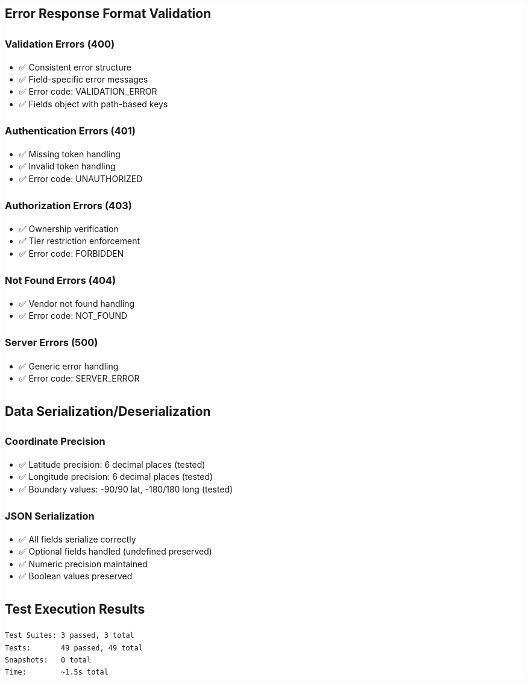 ## Error Response Format Validation

### Validation Errors (400)
- ✅ Consistent error structure
- ✅ Field-specific error messages
- ✅ Error code: VALIDATION_ERROR
- ✅ Fields object with path-based keys

### Authentication Errors (401)
- ✅ Missing token handling
- ✅ Invalid token handling
- ✅ Error code: UNAUTHORIZED

### Authorization Errors (403)
- ✅ Ownership verification
- ✅ Tier restriction enforcement
- ✅ Error code: FORBIDDEN

### Not Found Errors (404)
- ✅ Vendor not found handling
- ✅ Error code: NOT_FOUND

### Server Errors (500)
- ✅ Generic error handling
- ✅ Error code: SERVER_ERROR

## Data Serialization/Deserialization

### Coordinate Precision
- ✅ Latitude precision: 6 decimal places (tested)
- ✅ Longitude precision: 6 decimal places (tested)
- ✅ Boundary values: -90/90 lat, -180/180 long (tested)

### JSON Serialization
- ✅ All fields serialize correctly
- ✅ Optional fields handled (undefined preserved)
- ✅ Numeric precision maintained
- ✅ Boolean values preserved

## Test Execution Results

```bash
Test Suites: 3 passed, 3 total
Tests:       49 passed, 49 total
Snapshots:   0 total
Time:        ~1.5s total
```
